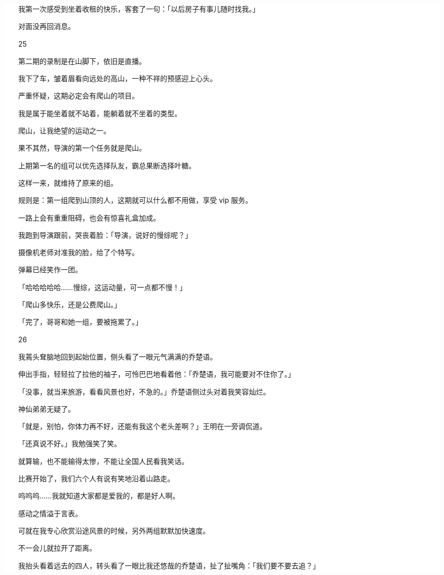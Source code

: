 &emsp;&emsp;我第一次感受到坐着收租的快乐，客套了一句：「以后房子有事儿随时找我。」  
  
&emsp;&emsp;对面没再回消息。  
  
&emsp;&emsp;25  
  
&emsp;&emsp;第二期的录制是在山脚下，依旧是直播。  
  
&emsp;&emsp;我下了车，皱着眉看向远处的高山，一种不祥的预感迎上心头。  
  
&emsp;&emsp;严重怀疑，这期必定会有爬山的项目。  
  
&emsp;&emsp;我是属于能坐着就不站着，能躺着就不坐着的类型。  
  
&emsp;&emsp;爬山，让我绝望的运动之一。  
  
&emsp;&emsp;果不其然，导演的第一个任务就是爬山。  
  
&emsp;&emsp;上期第一名的组可以优先选择队友，霸总果断选择叶糖。  
  
&emsp;&emsp;这样一来，就维持了原来的组。  
  
&emsp;&emsp;规则是：第一组爬到山顶的人，这期就可以什么都不用做，享受 vip 服务。  
  
&emsp;&emsp;一路上会有重重阻碍，也会有惊喜礼盒加成。  
  
&emsp;&emsp;我跑到导演跟前，哭丧着脸：「导演，说好的慢综呢？」  
  
&emsp;&emsp;摄像机老师对准我的脸，给了个特写。  
  
&emsp;&emsp;弹幕已经笑作一团。  
  
&emsp;&emsp;「哈哈哈哈哈……慢综，这运动量，可一点都不慢！」  
  
&emsp;&emsp;「爬山多快乐，还是公费爬山。」  
  
&emsp;&emsp;「完了，哥哥和她一组，要被拖累了。」  
  
&emsp;&emsp;26  
  
&emsp;&emsp;我蔫头耷脑地回到起始位置，侧头看了一眼元气满满的乔楚语。  
  
&emsp;&emsp;伸出手指，轻轻拉了拉他的袖子，可怜巴巴地看着他：「乔楚语，我可能要对不住你了。」  
  
&emsp;&emsp;「没事，就当来旅游，看看风景也好，不急的。」乔楚语侧过头对着我笑容灿烂。  
  
&emsp;&emsp;神仙弟弟无疑了。  
  
&emsp;&emsp;「就是，别怕，你体力再不好，还能有我这个老头差啊？」王明在一旁调侃道。  
  
&emsp;&emsp;「还真说不好。」我勉强笑了笑。  
  
&emsp;&emsp;就算输，也不能输得太惨，不能让全国人民看我笑话。  
  
&emsp;&emsp;比赛开始了，我们六个人有说有笑地沿着山路走。  
  
&emsp;&emsp;呜呜呜……我就知道大家都是爱我的，都是好人啊。  
  
&emsp;&emsp;感动之情溢于言表。  
  
&emsp;&emsp;可就在我专心欣赏沿途风景的时候，另外两组默默加快速度。  
  
&emsp;&emsp;不一会儿就拉开了距离。  
  
&emsp;&emsp;我抬头看着远去的四人，转头看了一眼比我还悠哉的乔楚语，扯了扯嘴角：「我们要不要去追？」  
  